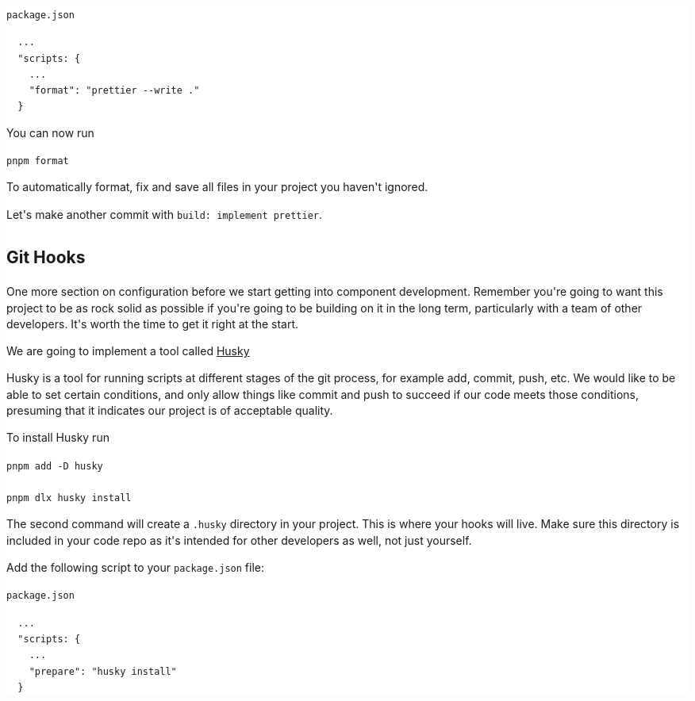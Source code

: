 `package.json`

```
  ...
  "scripts: {
    ...
    "format": "prettier --write ."
  }
```

You can now run

```
pnpm format
```

To automatically format, fix and save all files in your project you haven't ignored. 

Let's make another commit with `build: implement prettier`.

## Git Hooks

One more section on configuration before we start getting into component development. Remember you're going to want this project to be as rock solid as possible if you're going to be building on it in the long term, particularly with a team of other developers. It's worth the time to get it right at the start.

We are going to implement a tool called [Husky](https://typicode.github.io/husky/#/)

Husky is a tool for running scripts at different stages of the git process, for example add, commit, push, etc. We would like to be able to set certain conditions, and only allow things like commit and push to succeed if our code meets those conditions, presuming that it indicates our project is of acceptable quality.

To install Husky run

```
pnpm add -D husky

pnpm dlx husky install
```

The second command will create a `.husky` directory in your project. This is where your hooks will live. Make sure this directory is included in your code repo as it's intended for other developers as well, not just yourself.

Add the following script to your `package.json` file:

`package.json`

```
  ...
  "scripts: {
    ...
    "prepare": "husky install"
  }
```

